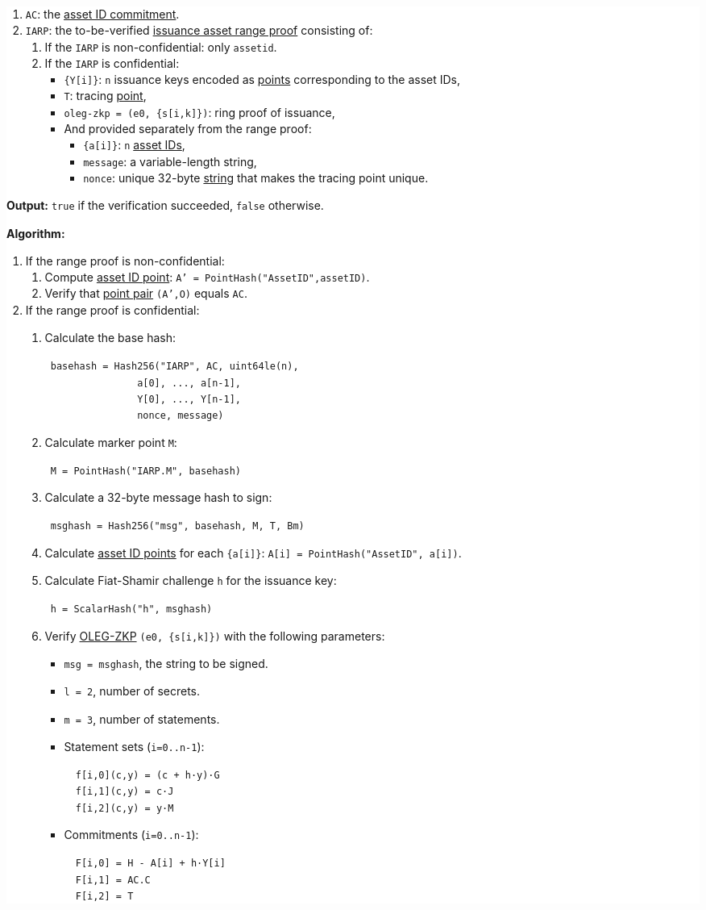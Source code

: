 1. `AC`: the [asset ID commitment](#asset-id-commitment).
2. `IARP`: the to-be-verified [issuance asset range proof](#issuance-asset-range-proof) consisting of:
    1. If the `IARP` is non-confidential: only `assetid`.
    2. If the `IARP` is confidential:
        * `{Y[i]}`: `n` issuance keys encoded as [points](#point) corresponding to the asset IDs,
        * `T`: tracing [point](#point),
        * `oleg-zkp = (e0, {s[i,k]})`: ring proof of issuance,
        * And provided separately from the range proof:
            * `{a[i]}`: `n` [asset IDs](blockchain.md#asset-id),
            * `message`: a variable-length string,
            * `nonce`: unique 32-byte [string](blockchain.md#string) that makes the tracing point unique.


**Output:** `true` if the verification succeeded, `false` otherwise.

**Algorithm:**

1. If the range proof is non-confidential:
    1. Compute [asset ID point](#asset-id-point): `A’ = PointHash("AssetID",assetID)`.
    2. Verify that [point pair](#point-pair) `(A’,O)` equals `AC`.
2. If the range proof is confidential:
    1. Calculate the base hash:

            basehash = Hash256("IARP", AC, uint64le(n),
                           a[0], ..., a[n-1],
                           Y[0], ..., Y[n-1],
                           nonce, message)

    2. Calculate marker point `M`:
    
            M = PointHash("IARP.M", basehash)

    3. Calculate a 32-byte message hash to sign:

            msghash = Hash256("msg", basehash, M, T, Bm)

    4. Calculate [asset ID points](#asset-id-point) for each `{a[i]}`: `A[i] = PointHash("AssetID", a[i])`.
    5. Calculate Fiat-Shamir challenge `h` for the issuance key:

            h = ScalarHash("h", msghash)

    6. Verify [OLEG-ZKP](#oleg-zkp) `(e0, {s[i,k]})` with the following parameters:
        * `msg = msghash`, the string to be signed.
        * `l = 2`, number of secrets.
        * `m = 3`, number of statements.
        * Statement sets (`i=0..n-1`):

                f[i,0](c,y) = (c + h·y)·G
                f[i,1](c,y) = c·J
                f[i,2](c,y) = y·M

        * Commitments (`i=0..n-1`):

                F[i,0] = H - A[i] + h·Y[i]
                F[i,1] = AC.C
                F[i,2] = T
